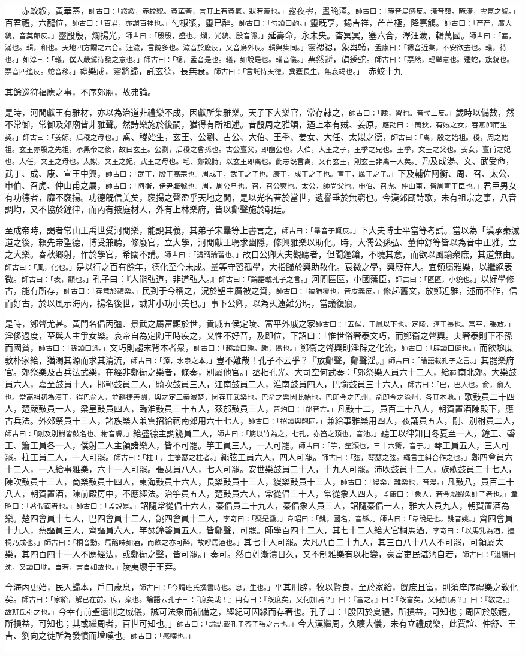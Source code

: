 　　赤蛟綏，黃華蓋，`師古曰：「綏綏，赤蛟貌。黃華蓋，言其上有黃氣，狀若蓋也。」`露夜零，晝晻濭。`師古曰：「晻音烏感反。濭音藹。晻濭，雲氣之貌。」`百君禮，六龍位，`師古曰：「百君，亦謂百神也。」`勺椒漿，靈已醉。`師古曰：「勺讀曰酌。」`靈旣享，錫吉祥，芒芒極，降嘉觴。`師古曰：「芒芒，廣大貌，音莫郎反。」`靈殷殷，爛揚光，`師古曰：「殷殷，盛也。爛，光貌。殷音隱。」`延壽命，永未央。杳冥冥，塞六合，澤汪濊，輯萬國。`師古曰：「塞，滿也。輯，和也。天地四方謂之六合。汪濊，言饒多也。濊音於廢反，又音烏外反。輯與集同。」`靈禗禗，象輿轙，`孟康曰：「禗音近枲，不安欲去也。轙，待也。」如淳曰：「轙，僕人嚴駕待發之意也。」師古曰：「禗，孟音是也。轙，如說是也。轙音儀。」`票然逝，旗逶蛇。`師古曰：「票然，輕舉意也。逶蛇，旗貌也。票音匹遙反。蛇音移。」`禮樂成，靈將歸，託玄德，長無衰。`師古曰：「言託恃天德，兾獲長生，無衰竭也。」`　赤蛟十九

其餘巡狩福應之事，不序郊廟，故弗論。

是時，河閒獻王有雅材，亦以為治道非禮樂不成，因獻所集雅樂。天子下大樂官，常存隷之，`師古曰：「隷，習也。音弋二反。」`歲時以備數，然不常御，常御及郊廟皆非雅聲。然詩樂施於後嗣，猶得有所祖述。昔殷周之雅頌，迺上本有娀、姜原，`應劭曰：「簡狄，有娀之女，吞燕卵而生契。」師古曰：「姜嫄，后稷之母也。」`禼、稷始生，玄王、公劉、古公、大伯、王季、姜女、大任、太姒之德，`師古曰：「禼，殷之始祖。稷，周之始祖。玄王亦殷之先祖，承黑帝之後，故曰玄王。公劉，后稷之曾孫也。古公亶父，即豳公也。大伯，大王之子，王季之兄也。王季，文王之父也。姜女，亶甫之妃也。大任，文王之母也。太姒，文王之妃，武王之母也。毛、鄭說詩，以玄王即禼也。此志旣言禼，又有玄王，則玄王非禼一人矣。」`乃及成湯、文、武受命，武丁、成、康、宣王中興，`師古曰：「武丁，殷王高宗也。周成王，武王之子也。康王，成王之子也。宣王，厲王之子。」`下及輔佐阿衡、周、召、太公、申伯、召虎、仲山甫之屬，`師古曰：「阿衡，伊尹職號也。周，周公旦也。召，召公奭也。太公，師尚父也。申伯、召虎、仲山甫，皆周宣王臣也。」`君臣男女有功德者，靡不襃揚。功德旣信美矣，襃揚之聲盈乎天地之閒，是以光名著於當世，遺譽垂於無窮也。今漢郊廟詩歌，未有祖宗之事，八音調均，又不協於鐘律，而內有掖庭材人，外有上林樂府，皆以鄭聲施於朝廷。

至成帝時，謁者常山王禹世受河閒樂，能說其義，其弟子宋曅等上書言之，`師古曰：「曅音于輒反。」`下大夫博士平當等考試。當以為「漢承秦滅道之後，賴先帝聖德，博受兼聽，修廢官，立大學，河閒獻王聘求幽隱，修興雅樂以助化。時，大儒公孫弘、董仲舒等皆以為音中正雅，立之大樂。春秋鄉射，作於學官，希闊不講。`師古曰：「講謂論習也。」`故自公卿大夫觀聽者，但聞鏗鎗，不曉其意，而欲以風諭衆庶，其道無由。`師古曰：「風，化也。」`是以行之百有餘年，德化至今未成。曅等守習孤學，大指歸於興助敎化。衰微之學，興廢在人。宜領屬雅樂，以繼絕表微。`師古曰：「表，顯也。」`孔子曰：『人能弘道，非道弘人。』`師古曰：「論語載孔子之言。」`河閒區區，小國藩臣，`師古曰：「區區，小貌也。」`以好學修古，能有所存，`師古曰：「存意於禮樂。」`民到于今稱之，況於聖主廣被之資，`師古曰：「被猶覆也，音皮義反。」`修起舊文，放鄭近雅，述而不作，信而好古，於以風示海內，揚名後世，誠非小功小美也。」事下公卿，以為乆遠難分明，當議復寢。

是時，鄭聲尤甚。黃門名倡丙彊、景武之屬富顯於世，貴戚五侯定陵、富平外戚之家`師古曰：「五侯，王鳳以下也。定陵，淳于長也。富平，張放。」`淫侈過度，至與人主爭女樂。哀帝自為定陶王時疾之，又性不好音，及即位，下詔曰：「惟世俗奢泰文巧，而鄭衞之聲興。夫奢泰則下不孫而國貧，`師古曰：「孫讀曰遜。」`文巧則趨末背本者衆，`師古曰：「趨讀曰趣。趣，嚮也。」`鄭衞之聲興則淫辟之化流，`師古曰：「辟讀曰僻也。」`而欲黎庶敦朴家給，猶濁其源而求其清流，`師古曰：「源，水泉之本。」`豈不難哉！孔子不云乎？『放鄭聲，鄭聲淫。』`師古曰：「論語載孔子之言。」`其罷樂府官。郊祭樂及古兵法武樂，在經非鄭衞之樂者，條奏，別屬他官。」丞相孔光、大司空何武奏：「郊祭樂人員六十二人，給祠南北郊。大樂鼓員六人，嘉至鼓員十人，邯鄲鼓員二人，騎吹鼓員三人，江南鼓員二人，淮南鼓員四人，巴俞鼓員三十六人，`師古曰：「巴，巴人也。俞，俞人也。當高祖初為漢王，得巴俞人，並趫捷善鬬，與之定三秦滅楚，因存其武樂也。巴俞之樂因此始也。巴即今之巴州，俞即今之渝州，各其本地。」`歌鼓員二十四人，楚嚴鼓員一人，梁皇鼓員四人，臨淮鼓員三十五人，茲邡鼓員三人，`晉灼曰：「邡音方。」`凡鼓十二，員百二十八人，朝賀置酒陳殿下，應古兵法。外郊祭員十三人，諸族樂人兼雲招給祠南郊用六十七人，`師古曰：「招讀與翹同。」`兼給事雅樂用四人，夜誦員五人，剛、別柎員二人，`師古曰：「剛及別柎皆鼓名也。柎音膚。」`給盛德主調篪員二人，`師古曰：「篪以竹為之，七孔，亦笛之類也，音池。」`聽工以律知日冬夏至一人，鐘工、磬工、簫工員各一人，僕射二人主領諸樂人，皆不可罷。竽工員三人，一人可罷。`師古曰：「竽，笙類也，三十六簧，音于。」`琴工員五人，三人可罷。柱工員二人，一人可罷。`師古曰：「柱工，主箏瑟之柱者。」`繩弦工員六人，四人可罷。`師古曰：「弦，琴瑟之弦。繩言主糾合作之也。」`鄭四會員六十二人，一人給事雅樂，六十一人可罷。張瑟員八人，七人可罷。安世樂鼓員二十人，十九人可罷。沛吹鼓員十二人，族歌鼓員二十七人，陳吹鼓員十三人，商樂鼓員十四人，東海鼓員十六人，長樂鼓員十三人，縵樂鼓員十三人，`師古曰：「縵樂，雜樂也，音漫。」`凡鼓八，員百二十八人，朝賀置酒，陳前殿房中，不應經法。治竽員五人，楚鼓員六人，常從倡三十人，常從象人四人，`孟康曰：「象人，若今戲蝦魚師子者也。」韋昭曰：「著假面者也。」師古曰：「孟說是。」`詔隨常從倡十六人，秦倡員二十九人，秦倡象人員三人，詔隨秦倡一人，雅大人員九人，朝賀置酒為樂。楚四會員十七人，巴四會員十二人，銚四會員十二人，`李竒曰：「疑是鼗。」韋昭曰：「銚，國名，音繇。」師古曰：「韋說是也。銚音姚。」`齊四會員十九人，蔡謳員三人，齊謳員六人，竽瑟鐘磬員五人，皆鄭聲，可罷。師學百四十二人，其七十二人給大官桐馬酒，`李竒曰：「以馬乳為酒，撞桐乃成也。」師古曰：「桐音動。馬酪味如酒，而飲之亦可醉，故呼馬酒也。」`其七十人可罷。大凡八百二十九人，其三百八十八人不可罷，可領屬大樂，其四百四十一人不應經法，或鄭衞之聲，皆可罷。」奏可。然百姓漸漬日久，又不制雅樂有以相變，豪富吏民湛沔自若，`師古曰：「湛讀曰沈，又讀曰耽。自若，言自如故也。」`陵夷壞于王莽。

今海內更始，民人歸本，戶口歲息，`師古曰：「今謂班氏撰書時也。息，生也。」`平其刑辟，牧以賢良，至於家給，旣庶且富，則須庠序禮樂之敎化矣。`師古曰：「家給，解已在前。庶，衆也。論語云孔子曰：『庶矣哉！』冉有曰：『旣庶矣，又何加焉？』曰：『富之。』曰：『旣富矣，又何加焉？』曰：『敎之。』故班氏引之也。」`今幸有前聖遺制之威儀，誠可法象而補備之，經紀可因緣而存著也。孔子曰：「殷因於夏禮，所損益，可知也；周因於殷禮，所損益，可知也；其或繼周者，百世可知也。」`師古曰：「論語載孔子答子張之言也。」`今大漢繼周，久曠大儀，未有立禮成樂，此賈誼、仲舒、王吉、劉向之徒所為發憤而增嘆也。`師古曰：「感嘆也。」`

* * *

